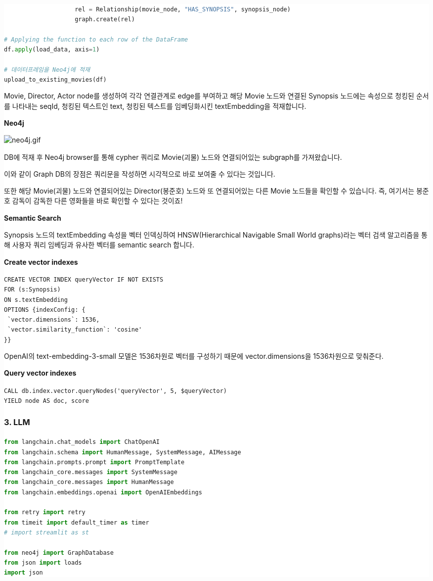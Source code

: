 ```python
                    rel = Relationship(movie_node, "HAS_SYNOPSIS", synopsis_node)
                    graph.create(rel)

# Applying the function to each row of the DataFrame
df.apply(load_data, axis=1)

# 데이터프레임을 Neo4j에 적재
upload_to_existing_movies(df)

```

Movie, Director, Actor node를 생성하여 각각 연결관계로 edge를 부여하고 해당 Movie 노드와 연결된 Synopsis 노드에는 속성으로 청킹된 순서를 나타내는 seqId, 청킹된 텍스트인 text, 청킹된 텍스트를 임베딩화시킨 textEmbedding을 적재합니다.

**Neo4j**

![neo4j.gif](https://prod-files-secure.s3.us-west-2.amazonaws.com/333f96cf-396d-45ff-8331-232d41bd4d55/1efbcdcf-5ac3-4cfc-8d57-419840bf9bd2/neo4j.gif)

DB에 적재 후 Neo4j browser를 통해 cypher 쿼리로 Movie(괴물) 노드와 연결되어있는 subgraph를 가져왔습니다.

이와 같이 Graph DB의 장점은 쿼리문을 작성하면 시각적으로 바로 보여줄 수 있다는 것입니다.

또한 해당 Movie(괴물) 노드와 연결되어있는 Director(봉준호) 노드와 또 연결되어있는 다른 Movie 노드들을 확인할 수 있습니다. 즉, 여기서는 봉준호 감독이 감독한 다른 영화들을 바로 확인할 수 있다는 것이죠!

**Semantic Search**

Synopsis 노드의 textEmbedding 속성을 벡터 인덱싱하여 HNSW(Hierarchical Navigable Small World graphs)라는 벡터 검색 알고리즘을 통해 사용자 쿼리 임베딩과 유사한 벡터를 semantic search 합니다.

**Create vector indexes**

```
CREATE VECTOR INDEX queryVector IF NOT EXISTS
FOR (s:Synopsis)
ON s.textEmbedding
OPTIONS {indexConfig: {
 `vector.dimensions`: 1536,
 `vector.similarity_function`: 'cosine'
}}
```

OpenAI의 text-embedding-3-small 모델은 1536차원로 벡터를 구성하기 때문에 vector.dimensions을 1536차원으로 맞춰준다.

**Query vector indexes**

```
CALL db.index.vector.queryNodes('queryVector', 5, $queryVector)
YIELD node AS doc, score
```

### 3. LLM

```python
from langchain.chat_models import ChatOpenAI
from langchain.schema import HumanMessage, SystemMessage, AIMessage
from langchain.prompts.prompt import PromptTemplate
from langchain_core.messages import SystemMessage
from langchain_core.messages import HumanMessage
from langchain.embeddings.openai import OpenAIEmbeddings

from retry import retry
from timeit import default_timer as timer
# import streamlit as st

from neo4j import GraphDatabase
from json import loads
import json

```
